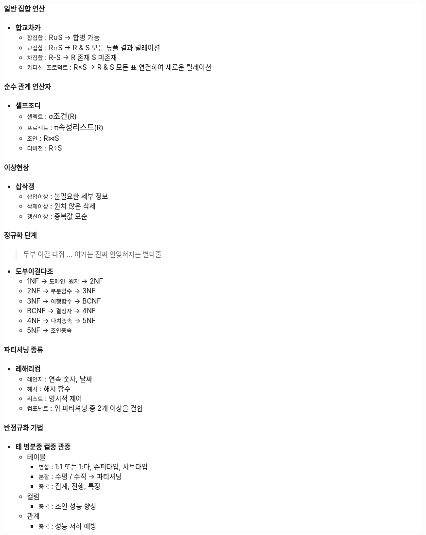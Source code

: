 #### 일반 집합 연산

- **합교차카**
  - `합집합` : R∪S → 합병 가능
  - `교집합` : R∩S → R & S 모든 튜플 결과 릴레이션
  - `차집합` : R-S → R 존재 S 미존재
  - `카디션 프로덕트` : R×S → R & S 모든 표 연결하여 새로운 릴레이션
  
#### 순수 관계 연산자

- **셀프조디**
  - `셀렉트` : σ<font size="3pt">조건</font>(R)
  - `프로젝트` : π<font size="3pt">속성리스트</font>(R)
  - `조인` : R⋈S
  - `디비전` : R÷S
  
#### 이상현상

- **삽삭갱**
  - `삽입이상` : 불필요한 세부 정보
  - `삭제이상` : 원치 않은 삭제
  - `갱신이상` : 중복값 모순
  
#### 정규화 단계
>두부 이걸 다줘 ... 이거는 진짜 안잊혀지는 별다줄

- **도부이걸다조**
  - 1NF → `도메인 원자` → 2NF
  - 2NF → `부분함수` → 3NF
  - 3NF → `이행함수` → BCNF
  - BCNF → `결정자` → 4NF
  - 4NF → `다치종속` → 5NF
  - 5NF → `조인종속`

#### 파티셔닝 종류

- **레해리컴**
  - `레인지` : 연속 숫자, 날짜
  - `해시` : 해시 함수
  - `리스트` : 명시적 제어
  - `컴포넌트` : 위 파티셔닝 중 2개 이상을 결합
  
#### 반정규화 기법

- **테 병분중 컬중 관중**
  - 테이블
    - `병합` : 1:1 또는 1:다, 슈퍼타입, 서브타입
    - `분할` : 수평 / 수직 → 파티셔닝
    - `중복` : 집계, 진행, 특정
  - 컬럼
    - `중복` : 조인 성능 향상
  - 관계
    - `중복` : 성능 저하 예방
    